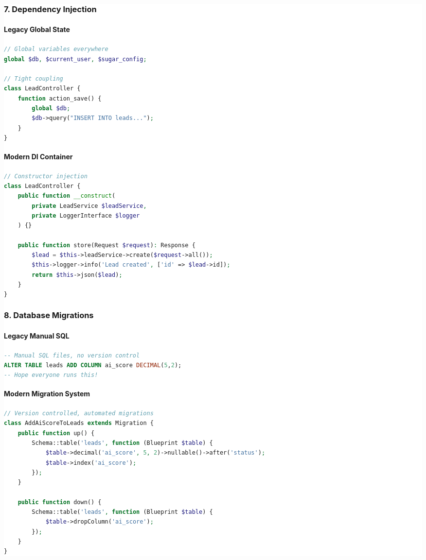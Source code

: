 ### 7. Dependency Injection

#### Legacy Global State
```php
// Global variables everywhere
global $db, $current_user, $sugar_config;

// Tight coupling
class LeadController {
    function action_save() {
        global $db;
        $db->query("INSERT INTO leads...");
    }
}
```

#### Modern DI Container
```php
// Constructor injection
class LeadController {
    public function __construct(
        private LeadService $leadService,
        private LoggerInterface $logger
    ) {}
    
    public function store(Request $request): Response {
        $lead = $this->leadService->create($request->all());
        $this->logger->info('Lead created', ['id' => $lead->id]);
        return $this->json($lead);
    }
}
```

### 8. Database Migrations

#### Legacy Manual SQL
```sql
-- Manual SQL files, no version control
ALTER TABLE leads ADD COLUMN ai_score DECIMAL(5,2);
-- Hope everyone runs this!
```

#### Modern Migration System
```php
// Version controlled, automated migrations
class AddAiScoreToLeads extends Migration {
    public function up() {
        Schema::table('leads', function (Blueprint $table) {
            $table->decimal('ai_score', 5, 2)->nullable()->after('status');
            $table->index('ai_score');
        });
    }
    
    public function down() {
        Schema::table('leads', function (Blueprint $table) {
            $table->dropColumn('ai_score');
        });
    }
}
```
